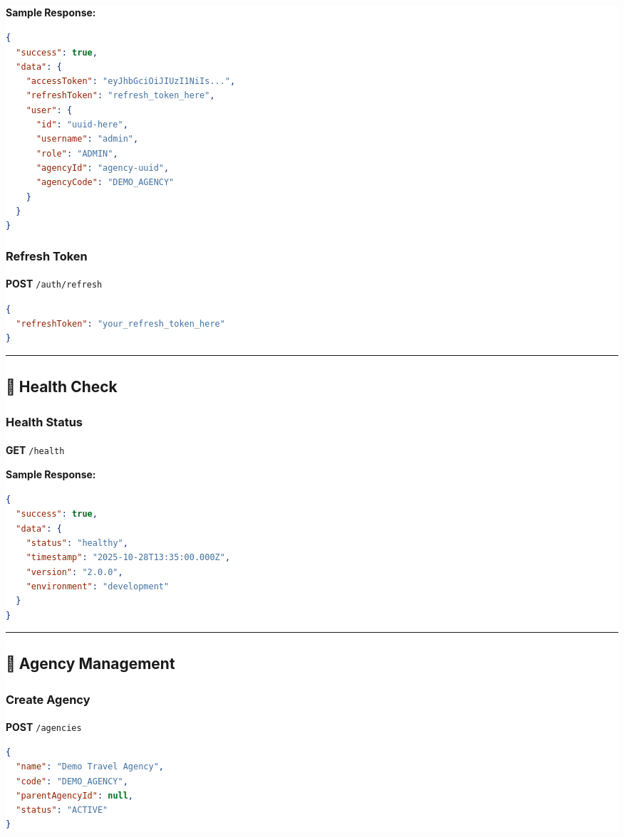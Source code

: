 **Sample Response:**
```json
{
  "success": true,
  "data": {
    "accessToken": "eyJhbGciOiJIUzI1NiIs...",
    "refreshToken": "refresh_token_here",
    "user": {
      "id": "uuid-here",
      "username": "admin",
      "role": "ADMIN",
      "agencyId": "agency-uuid",
      "agencyCode": "DEMO_AGENCY"
    }
  }
}
```

### Refresh Token
**POST** `/auth/refresh`
```json
{
  "refreshToken": "your_refresh_token_here"
}
```

---

## 🏥 Health Check

### Health Status
**GET** `/health`

**Sample Response:**
```json
{
  "success": true,
  "data": {
    "status": "healthy",
    "timestamp": "2025-10-28T13:35:00.000Z",
    "version": "2.0.0",
    "environment": "development"
  }
}
```

---

## 🏢 Agency Management

### Create Agency
**POST** `/agencies`
```json
{
  "name": "Demo Travel Agency",
  "code": "DEMO_AGENCY",
  "parentAgencyId": null,
  "status": "ACTIVE"
}
```
